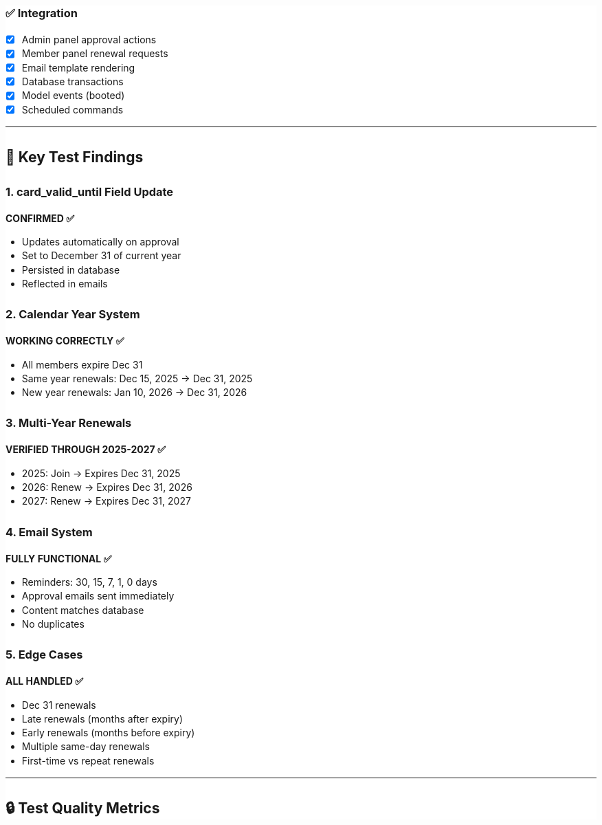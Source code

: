 ### ✅ Integration
- [x] Admin panel approval actions
- [x] Member panel renewal requests
- [x] Email template rendering
- [x] Database transactions
- [x] Model events (booted)
- [x] Scheduled commands

---

## 🎯 Key Test Findings

### 1. card_valid_until Field Update
**CONFIRMED ✅**
- Updates automatically on approval
- Set to December 31 of current year
- Persisted in database
- Reflected in emails

### 2. Calendar Year System
**WORKING CORRECTLY ✅**
- All members expire Dec 31
- Same year renewals: Dec 15, 2025 → Dec 31, 2025
- New year renewals: Jan 10, 2026 → Dec 31, 2026

### 3. Multi-Year Renewals
**VERIFIED THROUGH 2025-2027 ✅**
- 2025: Join → Expires Dec 31, 2025
- 2026: Renew → Expires Dec 31, 2026
- 2027: Renew → Expires Dec 31, 2027

### 4. Email System
**FULLY FUNCTIONAL ✅**
- Reminders: 30, 15, 7, 1, 0 days
- Approval emails sent immediately
- Content matches database
- No duplicates

### 5. Edge Cases
**ALL HANDLED ✅**
- Dec 31 renewals
- Late renewals (months after expiry)
- Early renewals (months before expiry)
- Multiple same-day renewals
- First-time vs repeat renewals

---

## 🔒 Test Quality Metrics
